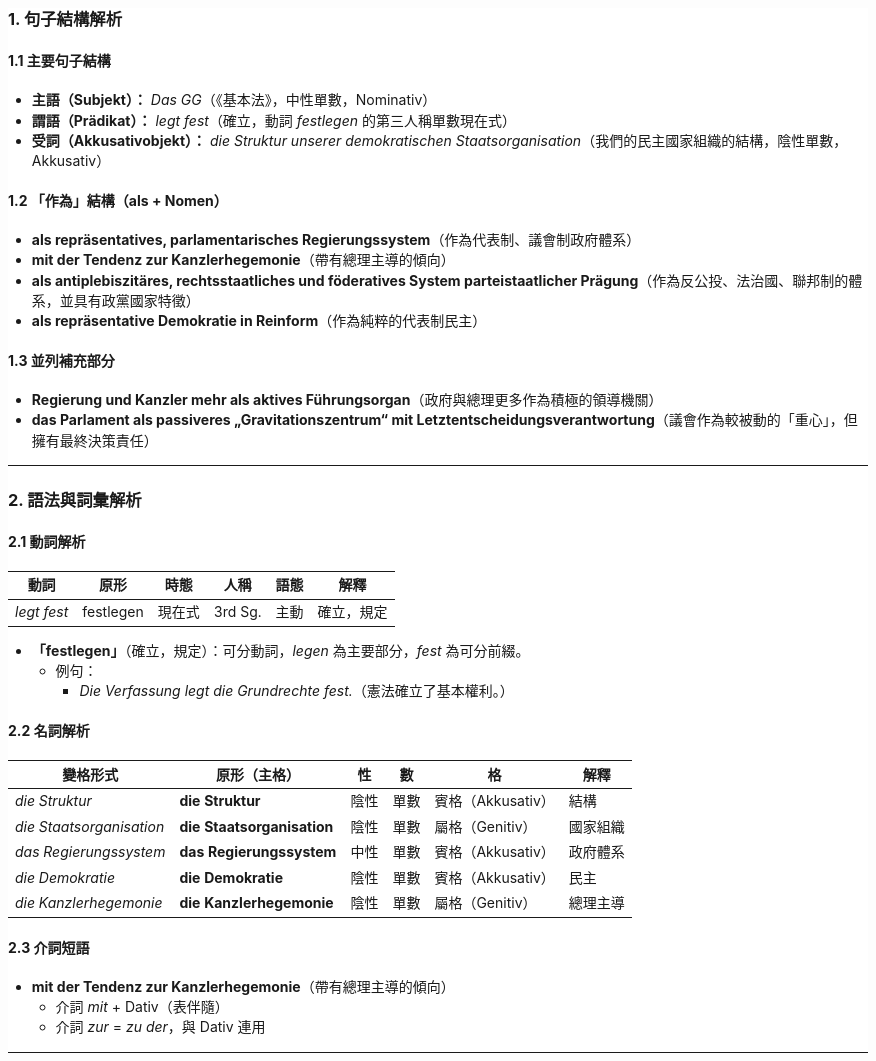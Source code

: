### **1. 句子結構解析**
#### **1.1 主要句子結構**
- **主語（Subjekt）：** *Das GG*（《基本法》，中性單數，Nominativ）
- **謂語（Prädikat）：** *legt fest*（確立，動詞 *festlegen* 的第三人稱單數現在式）
- **受詞（Akkusativobjekt）：** *die Struktur unserer demokratischen Staatsorganisation*（我們的民主國家組織的結構，陰性單數，Akkusativ）

#### **1.2 「作為」結構（als + Nomen）**
- **als repräsentatives, parlamentarisches Regierungssystem**（作為代表制、議會制政府體系）
- **mit der Tendenz zur Kanzlerhegemonie**（帶有總理主導的傾向）
- **als antiplebiszitäres, rechtsstaatliches und föderatives System parteistaatlicher Prägung**（作為反公投、法治國、聯邦制的體系，並具有政黨國家特徵）
- **als repräsentative Demokratie in Reinform**（作為純粹的代表制民主）

#### **1.3 並列補充部分**
- **Regierung und Kanzler mehr als aktives Führungsorgan**（政府與總理更多作為積極的領導機關）
- **das Parlament als passiveres „Gravitationszentrum“ mit Letztentscheidungsverantwortung**（議會作為較被動的「重心」，但擁有最終決策責任）

***

### **2. 語法與詞彙解析**
#### **2.1 動詞解析**
| 動詞 | 原形 | 時態 | 人稱 | 語態 | 解釋 |
|------|------|------|------|------|------|
| *legt fest* | festlegen | 現在式 | 3rd Sg. | 主動 | 確立，規定 |

- **「festlegen」**（確立，規定）：可分動詞，*legen* 為主要部分，*fest* 為可分前綴。
  - 例句：
    - *Die Verfassung legt die Grundrechte fest.*（憲法確立了基本權利。）

#### **2.2 名詞解析**
| 變格形式 | 原形（主格） | 性 | 數 | 格 | 解釋 |
|----------|-------------|----|----|----|------|
| *die Struktur* | **die Struktur** | 陰性 | 單數 | 賓格（Akkusativ） | 結構 |
| *die Staatsorganisation* | **die Staatsorganisation** | 陰性 | 單數 | 屬格（Genitiv） | 國家組織 |
| *das Regierungssystem* | **das Regierungssystem** | 中性 | 單數 | 賓格（Akkusativ） | 政府體系 |
| *die Demokratie* | **die Demokratie** | 陰性 | 單數 | 賓格（Akkusativ） | 民主 |
| *die Kanzlerhegemonie* | **die Kanzlerhegemonie** | 陰性 | 單數 | 屬格（Genitiv） | 總理主導 |

#### **2.3 介詞短語**
- **mit der Tendenz zur Kanzlerhegemonie**（帶有總理主導的傾向）
  - 介詞 *mit* + Dativ（表伴隨）
  - 介詞 *zur* = *zu der*，與 Dativ 連用

***
